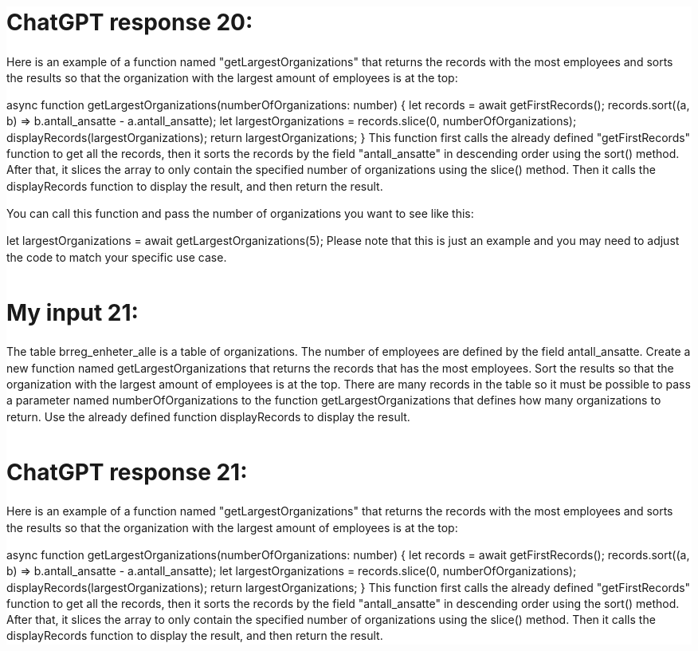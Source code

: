 # ChatGPT response 20:

Here is an example of a function named "getLargestOrganizations" that returns the records with the most employees and sorts the results so that the organization with the largest amount of employees is at the top:


async function getLargestOrganizations(numberOfOrganizations: number) {
    let records = await getFirstRecords();
    records.sort((a, b) => b.antall_ansatte - a.antall_ansatte);
    let largestOrganizations = records.slice(0, numberOfOrganizations);
    displayRecords(largestOrganizations);
    return largestOrganizations;
}
This function first calls the already defined "getFirstRecords" function to get all the records, then it sorts the records by the field "antall_ansatte" in descending order using the sort() method. After that, it slices the array to only contain the specified number of organizations using the slice() method. Then it calls the displayRecords function to display the result, and then return the result.

You can call this function and pass the number of organizations you want to see like this:


let largestOrganizations = await getLargestOrganizations(5);
Please note that this is just an example and you may need to adjust the code to match your specific use case.

# My input 21:

The table brreg_enheter_alle is a table of organizations. The number of employees are defined by the field antall_ansatte. Create a new function named getLargestOrganizations that returns the records that has the most employees. Sort the results so that the organization with the largest amount of employees is at the top. There are many records in the table so it must be possible to pass a parameter named numberOfOrganizations to the function getLargestOrganizations that defines how many organizations to return. Use the already defined function displayRecords to display the result.

# ChatGPT response 21:

Here is an example of a function named "getLargestOrganizations" that returns the records with the most employees and sorts the results so that the organization with the largest amount of employees is at the top:

async function getLargestOrganizations(numberOfOrganizations: number) {
    let records = await getFirstRecords();
    records.sort((a, b) => b.antall_ansatte - a.antall_ansatte);
    let largestOrganizations = records.slice(0, numberOfOrganizations);
    displayRecords(largestOrganizations);
    return largestOrganizations;
}
This function first calls the already defined "getFirstRecords" function to get all the records, then it sorts the records by the field "antall_ansatte" in descending order using the sort() method. After that, it slices the array to only contain the specified number of organizations using the slice() method. Then it calls the displayRecords function to display the result, and then return the result.
